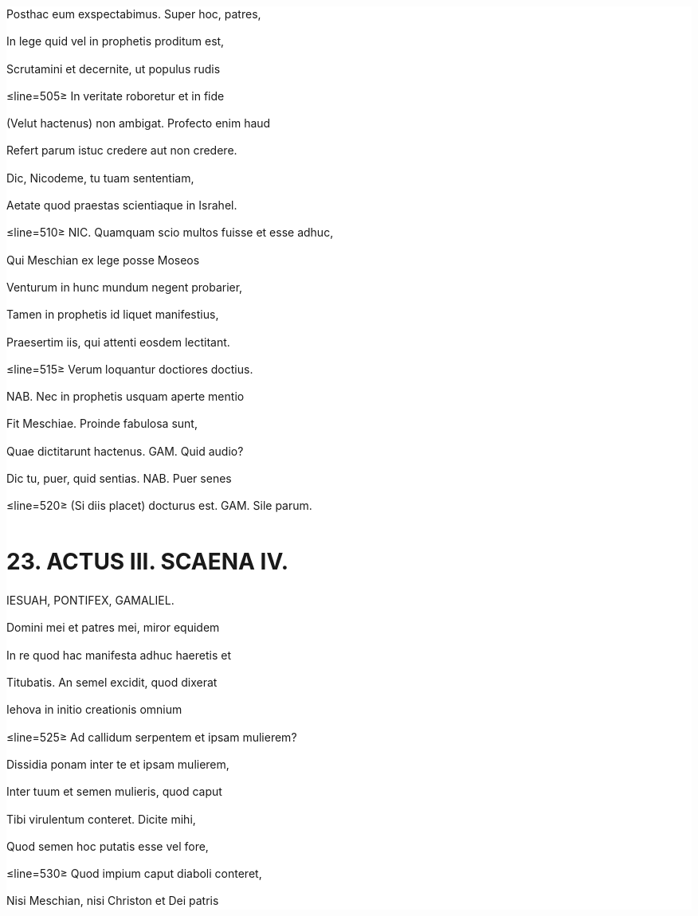 Posthac eum exspectabimus. Super hoc, patres,

In lege quid vel in prophetis proditum est,

Scrutamini et decernite, ut populus rudis

≤line=505≥ In veritate roboretur et in fide

(Velut hactenus) non ambigat. Profecto enim haud

Refert parum istuc credere aut non credere.

Dic, Nicodeme, tu tuam sententiam,

Aetate quod praestas scientiaque in Israhel.

≤line=510≥ NIC. Quamquam scio multos fuisse et esse adhuc,

Qui Meschian ex lege posse Moseos

Venturum in hunc mundum negent probarier,

Tamen in prophetis id liquet manifestius,

Praesertim iis, qui attenti eosdem lectitant.

≤line=515≥ Verum loquantur doctiores doctius.

NAB. Nec in prophetis usquam aperte mentio

Fit Meschiae. Proinde fabulosa sunt,

Quae dictitarunt hactenus. GAM. Quid audio?

Dic tu, puer, quid sentias. NAB. Puer senes

≤line=520≥ (Si diis placet) docturus est. GAM. Sile parum.

# 23. ACTUS III. SCAENA IV.

IESUAH, PONTIFEX, GAMALIEL.

Domini mei et patres mei, miror equidem

In re quod hac manifesta adhuc haeretis et

Titubatis. An semel excidit, quod dixerat

Iehova in initio creationis omnium

≤line=525≥ Ad callidum serpentem et ipsam mulierem?

Dissidia ponam inter te et ipsam mulierem,

Inter tuum et semen mulieris, quod caput

Tibi virulentum conteret. Dicite mihi,

Quod semen hoc putatis esse vel fore,

≤line=530≥ Quod impium caput diaboli conteret,

Nisi Meschian, nisi Christon et Dei patris
